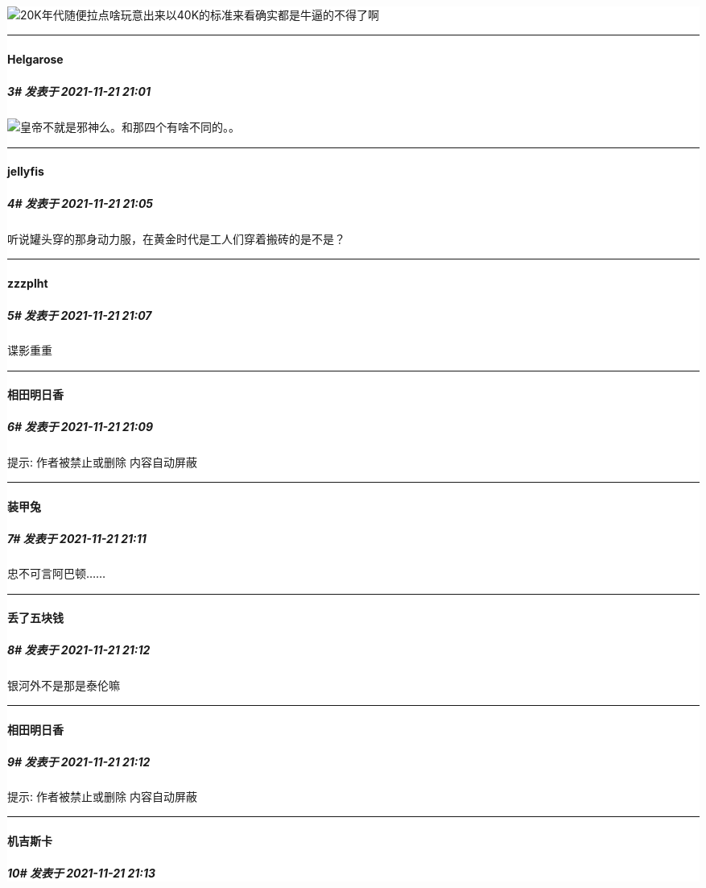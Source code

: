 <img src="https://static.saraba1st.com/image/smiley/face2017/067.png" referrerpolicy="no-referrer">20K年代随便拉点啥玩意出来以40K的标准来看确实都是牛逼的不得了啊

*****

####  Helgarose  
##### 3#       发表于 2021-11-21 21:01

<img src="https://static.saraba1st.com/image/smiley/face2017/067.png" referrerpolicy="no-referrer">皇帝不就是邪神么。和那四个有啥不同的。。

*****

####  jellyfis  
##### 4#       发表于 2021-11-21 21:05

听说罐头穿的那身动力服，在黄金时代是工人们穿着搬砖的是不是？

*****

####  zzzplht  
##### 5#       发表于 2021-11-21 21:07

谍影重重

*****

####  相田明日香  
##### 6#       发表于 2021-11-21 21:09

提示: 作者被禁止或删除 内容自动屏蔽

*****

####  装甲兔  
##### 7#       发表于 2021-11-21 21:11

忠不可言阿巴顿……

*****

####  丢了五块钱  
##### 8#       发表于 2021-11-21 21:12

银河外不是那是泰伦嘛

*****

####  相田明日香  
##### 9#       发表于 2021-11-21 21:12

提示: 作者被禁止或删除 内容自动屏蔽

*****

####  机吉斯卡  
##### 10#       发表于 2021-11-21 21:13
